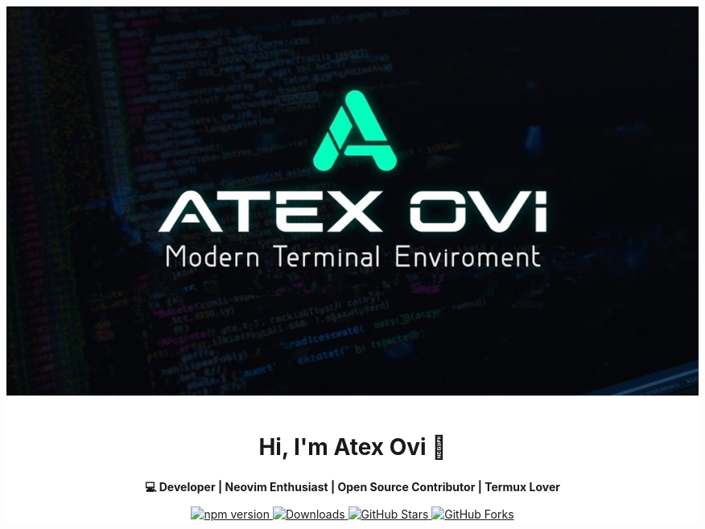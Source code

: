 <p align="center">
  <img src="https://raw.githubusercontent.com/atex-ovi/atex-ovi/main/atex_ovi.jpg" width="100%" alt="Atex Ovi Banner">
</p>

<h1 align="center">Hi, I'm Atex Ovi 👋</h1>
<p align="center">
  <strong>
    💻 Developer | Neovim Enthusiast | Open Source Contributor | Termux Lover
  </strong>
</p>

<p align="center">

  
  <a href="https://www.npmjs.com/package/atexovi-baileys" target="_blank">
    <img src="https://img.shields.io/npm/v/atexovi-baileys?style=flat&logo=npm&logoColor=white&labelColor=CB3837&color=white" alt="npm version">
  </a>
  <a href="https://www.npmjs.com/package/atexovi-baileys" target="_blank">
  <img src="https://img.shields.io/npm/dw/atexovi-baileys?style=flat&logo=npm&logoColor=white&label=Downloads&labelColor=CB3837&color=white" alt="Downloads">
</a>

  
<a href="https://github.com/atex-ovi/atexovi-wabase-button/stargazers" target="_blank">
  <img src="https://img.shields.io/github/stars/atex-ovi/atexovi-wabase-button?style=flat&logo=github&labelColor=181717&color=white" alt="GitHub Stars">
</a>


<a href="https://github.com/atex-ovi/atexovi-wabase-button/network/members" target="_blank">
  <img src="https://img.shields.io/github/forks/atex-ovi/atexovi-wabase-button?style=flat&logo=github&labelColor=181717&color=white" alt="GitHub Forks">
</a>
